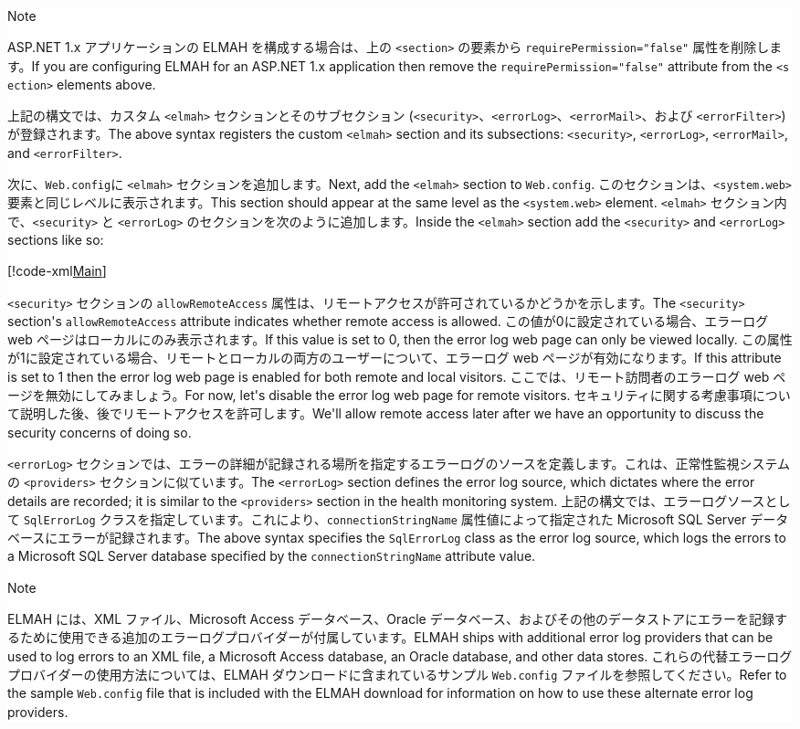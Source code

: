 > [!NOTE]
> <span data-ttu-id="a7084-186">ASP.NET 1.x アプリケーションの ELMAH を構成する場合は、上の `<section>` の要素から `requirePermission="false"` 属性を削除します。</span><span class="sxs-lookup"><span data-stu-id="a7084-186">If you are configuring ELMAH for an ASP.NET 1.x application then remove the `requirePermission="false"` attribute from the `<section>` elements above.</span></span>

<span data-ttu-id="a7084-187">上記の構文では、カスタム `<elmah>` セクションとそのサブセクション (`<security>`、`<errorLog>`、`<errorMail>`、および `<errorFilter>`) が登録されます。</span><span class="sxs-lookup"><span data-stu-id="a7084-187">The above syntax registers the custom `<elmah>` section and its subsections: `<security>`, `<errorLog>`, `<errorMail>`, and `<errorFilter>`.</span></span>

<span data-ttu-id="a7084-188">次に、`Web.config`に `<elmah>` セクションを追加します。</span><span class="sxs-lookup"><span data-stu-id="a7084-188">Next, add the `<elmah>` section to `Web.config`.</span></span> <span data-ttu-id="a7084-189">このセクションは、`<system.web>` 要素と同じレベルに表示されます。</span><span class="sxs-lookup"><span data-stu-id="a7084-189">This section should appear at the same level as the `<system.web>` element.</span></span> <span data-ttu-id="a7084-190">`<elmah>` セクション内で、`<security>` と `<errorLog>` のセクションを次のように追加します。</span><span class="sxs-lookup"><span data-stu-id="a7084-190">Inside the `<elmah>` section add the `<security>` and `<errorLog>` sections like so:</span></span>

[!code-xml[Main](logging-error-details-with-elmah-cs/samples/sample4.xml)]

<span data-ttu-id="a7084-191">`<security>` セクションの `allowRemoteAccess` 属性は、リモートアクセスが許可されているかどうかを示します。</span><span class="sxs-lookup"><span data-stu-id="a7084-191">The `<security>` section's `allowRemoteAccess` attribute indicates whether remote access is allowed.</span></span> <span data-ttu-id="a7084-192">この値が0に設定されている場合、エラーログ web ページはローカルにのみ表示されます。</span><span class="sxs-lookup"><span data-stu-id="a7084-192">If this value is set to 0, then the error log web page can only be viewed locally.</span></span> <span data-ttu-id="a7084-193">この属性が1に設定されている場合、リモートとローカルの両方のユーザーについて、エラーログ web ページが有効になります。</span><span class="sxs-lookup"><span data-stu-id="a7084-193">If this attribute is set to 1 then the error log web page is enabled for both remote and local visitors.</span></span> <span data-ttu-id="a7084-194">ここでは、リモート訪問者のエラーログ web ページを無効にしてみましょう。</span><span class="sxs-lookup"><span data-stu-id="a7084-194">For now, let's disable the error log web page for remote visitors.</span></span> <span data-ttu-id="a7084-195">セキュリティに関する考慮事項について説明した後、後でリモートアクセスを許可します。</span><span class="sxs-lookup"><span data-stu-id="a7084-195">We'll allow remote access later after we have an opportunity to discuss the security concerns of doing so.</span></span>

<span data-ttu-id="a7084-196">`<errorLog>` セクションでは、エラーの詳細が記録される場所を指定するエラーログのソースを定義します。これは、正常性監視システムの `<providers>` セクションに似ています。</span><span class="sxs-lookup"><span data-stu-id="a7084-196">The `<errorLog>` section defines the error log source, which dictates where the error details are recorded; it is similar to the `<providers>` section in the health monitoring system.</span></span> <span data-ttu-id="a7084-197">上記の構文では、エラーログソースとして `SqlErrorLog` クラスを指定しています。これにより、`connectionStringName` 属性値によって指定された Microsoft SQL Server データベースにエラーが記録されます。</span><span class="sxs-lookup"><span data-stu-id="a7084-197">The above syntax specifies the `SqlErrorLog` class as the error log source, which logs the errors to a Microsoft SQL Server database specified by the `connectionStringName` attribute value.</span></span>

> [!NOTE]
> <span data-ttu-id="a7084-198">ELMAH には、XML ファイル、Microsoft Access データベース、Oracle データベース、およびその他のデータストアにエラーを記録するために使用できる追加のエラーログプロバイダーが付属しています。</span><span class="sxs-lookup"><span data-stu-id="a7084-198">ELMAH ships with additional error log providers that can be used to log errors to an XML file, a Microsoft Access database, an Oracle database, and other data stores.</span></span> <span data-ttu-id="a7084-199">これらの代替エラーログプロバイダーの使用方法については、ELMAH ダウンロードに含まれているサンプル `Web.config` ファイルを参照してください。</span><span class="sxs-lookup"><span data-stu-id="a7084-199">Refer to the sample `Web.config` file that is included with the ELMAH download for information on how to use these alternate error log providers.</span></span>
